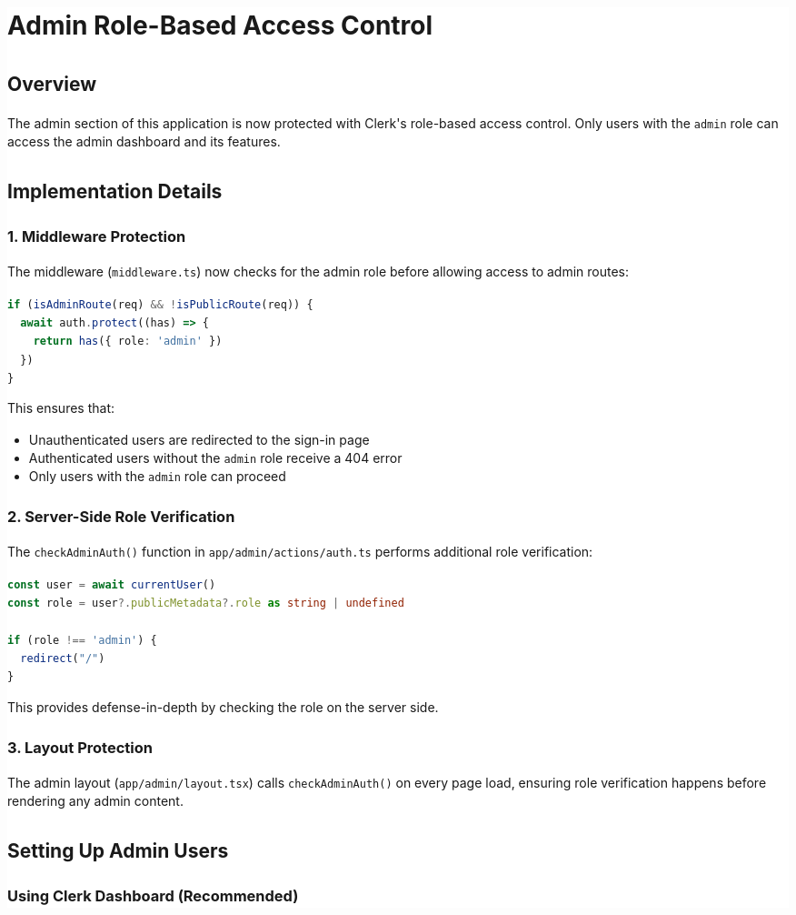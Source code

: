 # Admin Role-Based Access Control

## Overview

The admin section of this application is now protected with Clerk's role-based access control. Only users with the `admin` role can access the admin dashboard and its features.

## Implementation Details

### 1. Middleware Protection

The middleware (`middleware.ts`) now checks for the admin role before allowing access to admin routes:

```typescript
if (isAdminRoute(req) && !isPublicRoute(req)) {
  await auth.protect((has) => {
    return has({ role: 'admin' })
  })
}
```

This ensures that:
- Unauthenticated users are redirected to the sign-in page
- Authenticated users without the `admin` role receive a 404 error
- Only users with the `admin` role can proceed

### 2. Server-Side Role Verification

The `checkAdminAuth()` function in `app/admin/actions/auth.ts` performs additional role verification:

```typescript
const user = await currentUser()
const role = user?.publicMetadata?.role as string | undefined

if (role !== 'admin') {
  redirect("/")
}
```

This provides defense-in-depth by checking the role on the server side.

### 3. Layout Protection

The admin layout (`app/admin/layout.tsx`) calls `checkAdminAuth()` on every page load, ensuring role verification happens before rendering any admin content.

## Setting Up Admin Users

### Using Clerk Dashboard (Recommended)
